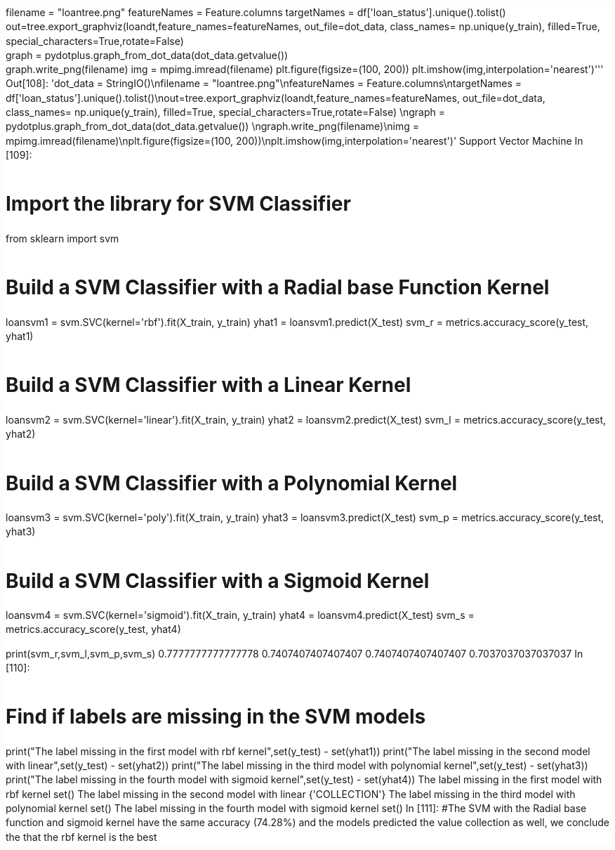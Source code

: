 filename = "loantree.png"
featureNames = Feature.columns
targetNames = df['loan_status'].unique().tolist()
out=tree.export_graphviz(loandt,feature_names=featureNames, out_file=dot_data, class_names= np.unique(y_train), filled=True,  special_characters=True,rotate=False)  
graph = pydotplus.graph_from_dot_data(dot_data.getvalue())  
graph.write_png(filename)
img = mpimg.imread(filename)
plt.figure(figsize=(100, 200))
plt.imshow(img,interpolation='nearest')'''
Out[108]:
'dot_data = StringIO()\nfilename = "loantree.png"\nfeatureNames = Feature.columns\ntargetNames = df[\'loan_status\'].unique().tolist()\nout=tree.export_graphviz(loandt,feature_names=featureNames, out_file=dot_data, class_names= np.unique(y_train), filled=True,  special_characters=True,rotate=False)  \ngraph = pydotplus.graph_from_dot_data(dot_data.getvalue())  \ngraph.write_png(filename)\nimg = mpimg.imread(filename)\nplt.figure(figsize=(100, 200))\nplt.imshow(img,interpolation=\'nearest\')'
Support Vector Machine
In [109]:
# Import the library for SVM Classifier
from sklearn import svm

# Build a SVM Classifier with a Radial base Function Kernel
loansvm1 = svm.SVC(kernel='rbf').fit(X_train, y_train)
yhat1 = loansvm1.predict(X_test)
svm_r = metrics.accuracy_score(y_test, yhat1)

# Build a SVM Classifier with a Linear Kernel
loansvm2 = svm.SVC(kernel='linear').fit(X_train, y_train)
yhat2 = loansvm2.predict(X_test)
svm_l = metrics.accuracy_score(y_test, yhat2)
    
# Build a SVM Classifier with a Polynomial Kernel
loansvm3 = svm.SVC(kernel='poly').fit(X_train, y_train)
yhat3 = loansvm3.predict(X_test)
svm_p = metrics.accuracy_score(y_test, yhat3)

# Build a SVM Classifier with a Sigmoid Kernel
loansvm4 = svm.SVC(kernel='sigmoid').fit(X_train, y_train)
yhat4 = loansvm4.predict(X_test)
svm_s = metrics.accuracy_score(y_test, yhat4)
    
print(svm_r,svm_l,svm_p,svm_s)
0.7777777777777778 0.7407407407407407 0.7407407407407407 0.7037037037037037
In [110]:
# Find if labels are missing in the SVM models 
print("The label missing in the first model with rbf kernel",set(y_test) - set(yhat1))
print("The label missing in the second model with linear",set(y_test) - set(yhat2))
print("The label missing in the third model with polynomial kernel",set(y_test) - set(yhat3))
print("The label missing in the fourth model with sigmoid kernel",set(y_test) - set(yhat4))
The label missing in the first model with rbf kernel set()
The label missing in the second model with linear {'COLLECTION'}
The label missing in the third model with polynomial kernel set()
The label missing in the fourth model with sigmoid kernel set()
In [111]:
#The SVM with the Radial base function and sigmoid kernel have the same accuracy (74.28%) and the models predicted the value collection as well, we conclude the that the rbf kernel is the best